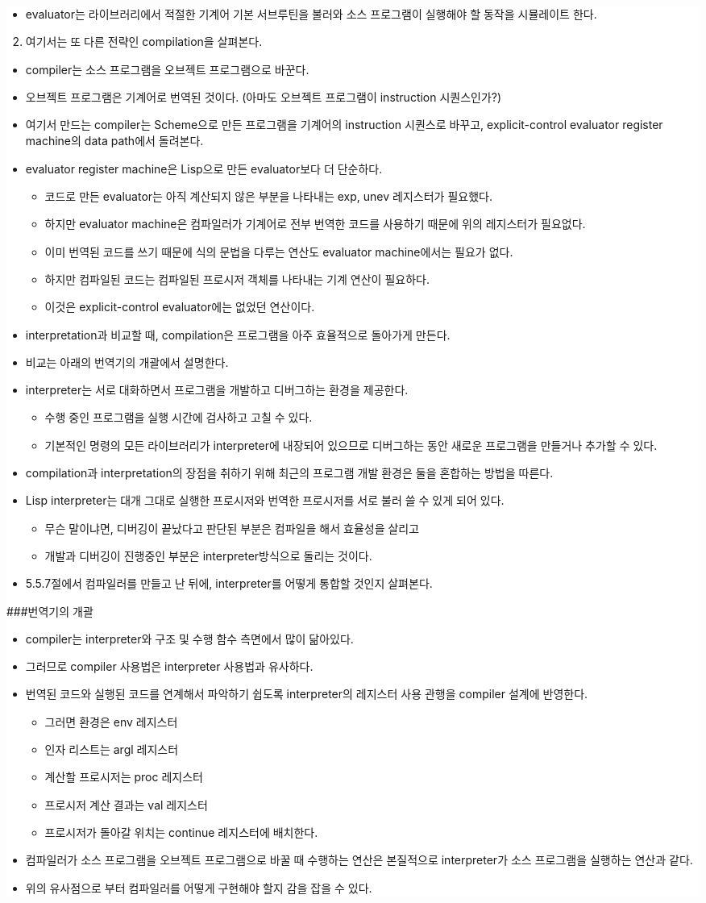   * evaluator는 라이브러리에서 적절한 기계어 기본 서브루틴을 불러와 소스 프로그램이 실행해야 할 동작을 시뮬레이트 한다.

 2. 여기서는 또 다른 전략인 compilation을 살펴본다.

   * compiler는 소스 프로그램을 오브젝트 프로그램으로 바꾼다.

   * 오브젝트 프로그램은 기계어로 번역된 것이다. (아마도 오브젝트 프로그램이 instruction 시퀀스인가?)

   * 여기서 만드는 compiler는 Scheme으로 만든 프로그램을 기계어의 instruction 시퀀스로 바꾸고, explicit-control evaluator register machine의 data path에서 돌려본다.

   * evaluator register machine은 Lisp으로 만든 evaluator보다 더 단순하다.

     * 코드로 만든 evaluator는 아직 계산되지 않은 부분을 나타내는 exp, unev 레지스터가 필요했다.

     * 하지만 evaluator machine은 컴파일러가 기계어로 전부 번역한 코드를 사용하기 때문에 위의 레지스터가 필요없다.

     * 이미 번역된 코드를 쓰기 때문에 식의 문법을 다루는 연산도 evaluator machine에서는 필요가 없다.

     * 하지만 컴파일된 코드는 컴파일된 프로시저 객체를 나타내는 기계 연산이 필요하다.

     * 이것은 explicit-control evaluator에는 없었던 연산이다.

+ interpretation과 비교할 때, compilation은 프로그램을 아주 효율적으로 돌아가게 만든다.

 - 비교는 아래의 번역기의 개괄에서 설명한다.

 - interpreter는 서로 대화하면서 프로그램을 개발하고 디버그하는 환경을 제공한다.

   * 수행 중인 프로그램을 실행 시간에 검사하고 고칠 수 있다.

   * 기본적인 명령의 모든 라이브러리가 interpreter에 내장되어 있으므로 디버그하는 동안 새로운 프로그램을 만들거나 추가할 수 있다.

+ compilation과 interpretation의 장점을 취하기 위해 최근의 프로그램 개발 환경은 둘을 혼합하는 방법을 따른다.

 - Lisp interpreter는 대개 그대로 실행한 프로시저와 번역한 프로시저를 서로 불러 쓸 수 있게 되어 있다.

   * 무슨 말이냐면, 디버깅이 끝났다고 판단된 부분은 컴파일을 해서 효율성을 살리고

   * 개발과 디버깅이 진행중인 부분은 interpreter방식으로 돌리는 것이다.

 - 5.5.7절에서 컴파일러를 만들고 난 뒤에, interpreter를 어떻게 통합할 것인지 살펴본다.

 

 ###번역기의 개괄

 + compiler는 interpreter와 구조 및 수행 함수 측면에서 많이 닮아있다.

  - 그러므로 compiler 사용법은 interpreter 사용법과 유사하다.

  - 번역된 코드와 실행된 코드를 연계해서 파악하기 쉽도록 interpreter의 레지스터 사용 관행을 compiler 설계에 반영한다.

    * 그러면 환경은 env 레지스터

    * 인자 리스트는 argl 레지스터

    * 계산할 프로시저는 proc 레지스터

    * 프로시저 계산 결과는 val 레지스터

    * 프로시저가 돌아갈 위치는 continue 레지스터에 배치한다.

  - 컴파일러가 소스 프로그램을 오브젝트 프로그램으로 바꿀 때 수행하는 연산은 본질적으로 interpreter가 소스 프로그램을 실행하는 연산과 같다.

 + 위의 유사점으로 부터 컴파일러를 어떻게 구현해야 할지 감을 잡을 수 있다.

